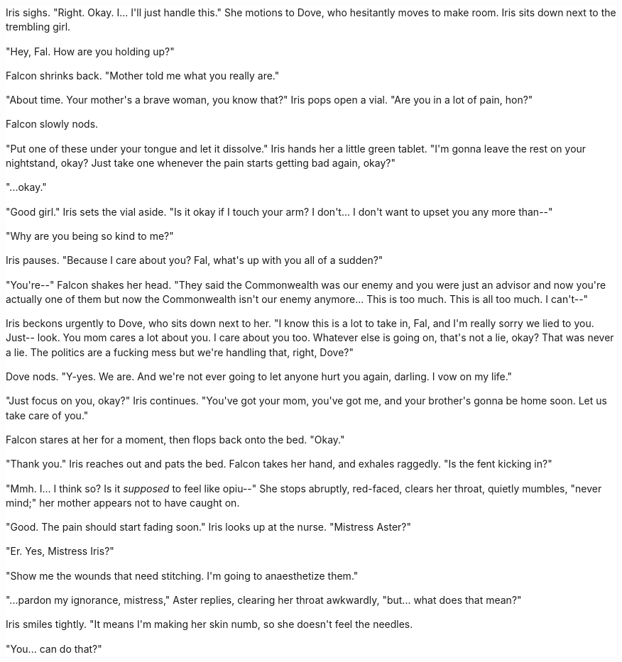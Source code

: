 Iris sighs. "Right. Okay. I... I'll just handle this." She motions to Dove, who hesitantly moves to make room. Iris sits down next to the trembling girl.

"Hey, Fal. How are you holding up?"

Falcon shrinks back. "Mother told me what you really are."

"About time. Your mother's a brave woman, you know that?" Iris pops open a vial. "Are you in a lot of pain, hon?"

Falcon slowly nods.

"Put one of these under your tongue and let it dissolve." Iris hands her a little green tablet. "I'm gonna leave the rest on your nightstand, okay? Just take one whenever the pain starts getting bad again, okay?"

"...okay."

"Good girl." Iris sets the vial aside. "Is it okay if I touch your arm? I don't... I don't want to upset you any more than--"

"Why are you being so kind to me?"

Iris pauses. "Because I care about you? Fal, what's up with you all of a sudden?"

"You're--" Falcon shakes her head. "They said the Commonwealth was our enemy and you were just an advisor and now you're actually one of them but now the Commonwealth isn't our enemy anymore... This is too much. This is all too much. I can't--"

Iris beckons urgently to Dove, who sits down next to her. "I know this is a lot to take in, Fal, and I'm really sorry we lied to you. Just-- look. You mom cares a lot about you. I care about you too. Whatever else is going on, that's not a lie, okay? That was never a lie. The politics are a fucking mess but we're handling that, right, Dove?"

Dove nods. "Y-yes. We are. And we're not ever going to let anyone hurt you again, darling. I vow on my life."

"Just focus on you, okay?" Iris continues. "You've got your mom, you've got me, and your brother's gonna be home soon. Let us take care of you."

Falcon stares at her for a moment, then flops back onto the bed. "Okay."

"Thank you." Iris reaches out and pats the bed. Falcon takes her hand, and exhales raggedly. "Is the fent kicking in?"

"Mmh. I... I think so? Is it *supposed* to feel like opiu--" She stops abruptly, red-faced, clears her throat, quietly mumbles, "never mind;" her mother appears not to have caught on.

"Good. The pain should start fading soon." Iris looks up at the nurse. "Mistress Aster?"

"Er. Yes, Mistress Iris?"

"Show me the wounds that need stitching. I'm going to anaesthetize them."

"...pardon my ignorance, mistress," Aster replies, clearing her throat awkwardly, "but... what does that mean?"

Iris smiles tightly. "It means I'm making her skin numb, so she doesn't feel the needles.

"You... can do that?"
